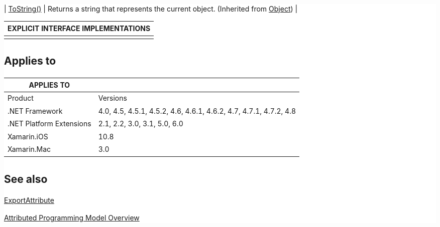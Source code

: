 | [ToString()](https://docs.microsoft.com/en-us/dotnet/api/system.object.tostring?view=dotnet-plat-ext-6.0#system-object-tostring)                                     | Returns a string that represents the current object. (Inherited from [Object](https://docs.microsoft.com/en-us/dotnet/api/system.object?view=dotnet-plat-ext-6.0))                                                                                |

| EXPLICIT INTERFACE IMPLEMENTATIONS |
|------------------------------------|
|                                    |

## Applies to

| APPLIES TO               |                                                                   |
|--------------------------|-------------------------------------------------------------------|
| Product                  | Versions                                                          |
| .NET Framework           | 4.0, 4.5, 4.5.1, 4.5.2, 4.6, 4.6.1, 4.6.2, 4.7, 4.7.1, 4.7.2, 4.8 |
| .NET Platform Extensions | 2.1, 2.2, 3.0, 3.1, 5.0, 6.0                                      |
| Xamarin.iOS              | 10.8                                                              |
| Xamarin.Mac              | 3.0                                                               |

## See also

[ExportAttribute](https://docs.microsoft.com/en-us/dotnet/api/system.componentmodel.composition.exportattribute?view=dotnet-plat-ext-6.0)

[Attributed Programming Model
Overview](https://docs.microsoft.com/en-us/dotnet/framework/mef/)
